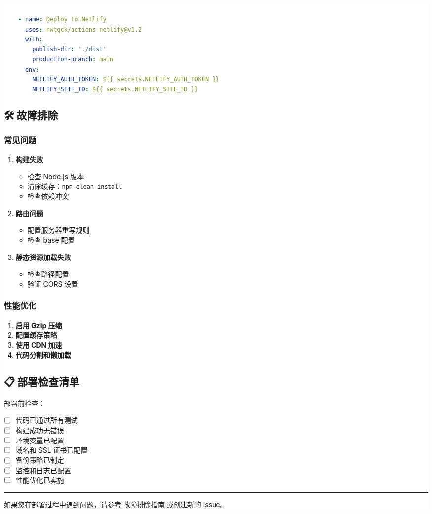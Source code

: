 ```yaml
    
    - name: Deploy to Netlify
      uses: nwtgck/actions-netlify@v1.2
      with:
        publish-dir: './dist'
        production-branch: main
      env:
        NETLIFY_AUTH_TOKEN: ${{ secrets.NETLIFY_AUTH_TOKEN }}
        NETLIFY_SITE_ID: ${{ secrets.NETLIFY_SITE_ID }}
```

## 🛠️ 故障排除

### 常见问题

1. **构建失败**
   - 检查 Node.js 版本
   - 清除缓存：`npm clean-install`
   - 检查依赖冲突

2. **路由问题**
   - 配置服务器重写规则
   - 检查 base 配置

3. **静态资源加载失败**
   - 检查路径配置
   - 验证 CORS 设置

### 性能优化

1. **启用 Gzip 压缩**
2. **配置缓存策略**
3. **使用 CDN 加速**
4. **代码分割和懒加载**

## 📋 部署检查清单

部署前检查：
- [ ] 代码已通过所有测试
- [ ] 构建成功无错误
- [ ] 环境变量已配置
- [ ] 域名和 SSL 证书已配置
- [ ] 备份策略已制定
- [ ] 监控和日志已配置
- [ ] 性能优化已实施

---

如果您在部署过程中遇到问题，请参考 [故障排除指南](https://github.com/your-username/loan-management-system/issues) 或创建新的 issue。 